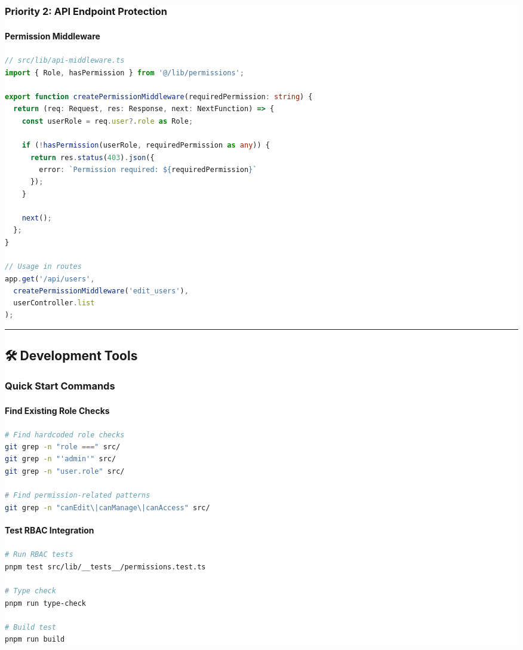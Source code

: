 ### **Priority 2: API Endpoint Protection**

#### **Permission Middleware**
```typescript
// src/lib/api-middleware.ts
import { Role, hasPermission } from '@/lib/permissions';

export function createPermissionMiddleware(requiredPermission: string) {
  return (req: Request, res: Response, next: NextFunction) => {
    const userRole = req.user?.role as Role;
    
    if (!hasPermission(userRole, requiredPermission as any)) {
      return res.status(403).json({ 
        error: `Permission required: ${requiredPermission}` 
      });
    }
    
    next();
  };
}

// Usage in routes
app.get('/api/users', 
  createPermissionMiddleware('edit_users'),
  userController.list
);
```

---

## 🛠️ Development Tools

### **Quick Start Commands**

#### **Find Existing Role Checks**
```bash
# Find hardcoded role checks
git grep -n "role ===" src/
git grep -n "'admin'" src/
git grep -n "user.role" src/

# Find permission-related patterns
git grep -n "canEdit\|canManage\|canAccess" src/
```

#### **Test RBAC Integration**
```bash
# Run RBAC tests
pnpm test src/lib/__tests__/permissions.test.ts

# Type check
pnpm run type-check

# Build test
pnpm run build
```
